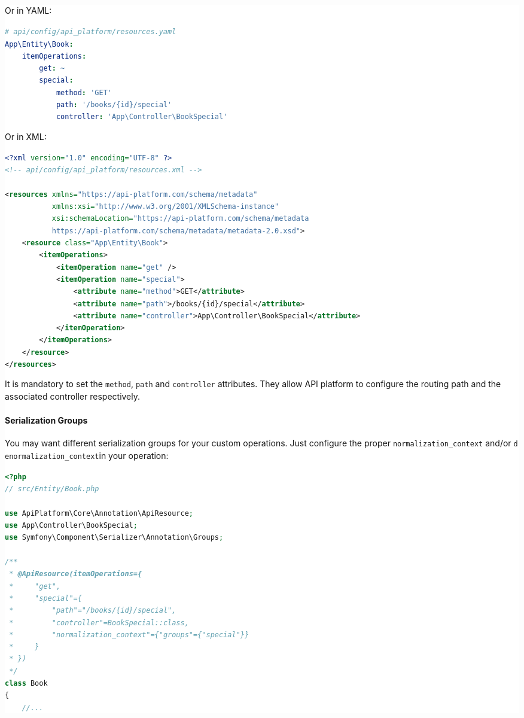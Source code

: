 Or in YAML:

```yaml
# api/config/api_platform/resources.yaml
App\Entity\Book:
    itemOperations:
        get: ~
        special:
            method: 'GET'
            path: '/books/{id}/special'
            controller: 'App\Controller\BookSpecial'
```

Or in XML:

```xml
<?xml version="1.0" encoding="UTF-8" ?>
<!-- api/config/api_platform/resources.xml -->

<resources xmlns="https://api-platform.com/schema/metadata"
           xmlns:xsi="http://www.w3.org/2001/XMLSchema-instance"
           xsi:schemaLocation="https://api-platform.com/schema/metadata
           https://api-platform.com/schema/metadata/metadata-2.0.xsd">
    <resource class="App\Entity\Book">
        <itemOperations>
            <itemOperation name="get" />
            <itemOperation name="special">
                <attribute name="method">GET</attribute>
                <attribute name="path">/books/{id}/special</attribute>
                <attribute name="controller">App\Controller\BookSpecial</attribute>
            </itemOperation>
        </itemOperations>
    </resource>
</resources>
```

It is mandatory to set the `method`, `path` and `controller` attributes. They allow API platform to configure the routing path and
the associated controller respectively.

#### Serialization Groups

You may want different serialization groups for your custom operations. Just configure the proper `normalization_context` and/or `denormalization_context`in your operation:

```php
<?php
// src/Entity/Book.php

use ApiPlatform\Core\Annotation\ApiResource;
use App\Controller\BookSpecial;
use Symfony\Component\Serializer\Annotation\Groups;

/**
 * @ApiResource(itemOperations={
 *     "get",
 *     "special"={
 *         "path"="/books/{id}/special",
 *         "controller"=BookSpecial::class,
 *         "normalization_context"={"groups"={"special"}}
 *     }
 * })
 */
class Book
{
    //...

```